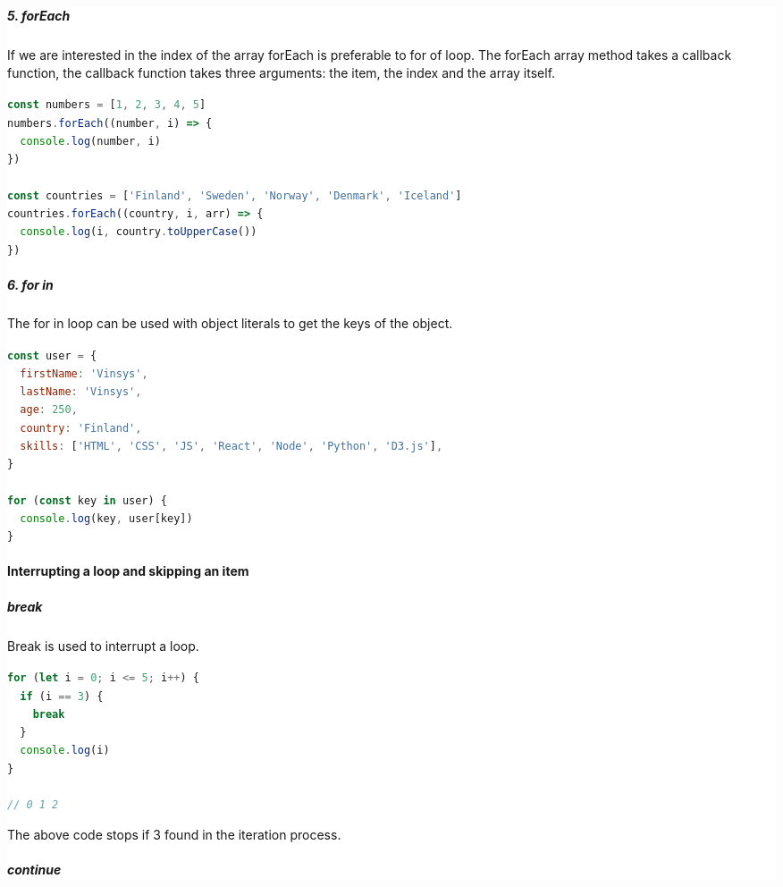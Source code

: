 ##### 5. forEach

If we are interested in the index of the array forEach is preferable to for of loop. The forEach array method takes a callback function, the callback function takes three arguments: the item, the index and the array itself.

```js
const numbers = [1, 2, 3, 4, 5]
numbers.forEach((number, i) => {
  console.log(number, i)
})

const countries = ['Finland', 'Sweden', 'Norway', 'Denmark', 'Iceland']
countries.forEach((country, i, arr) => {
  console.log(i, country.toUpperCase())
})
```

##### 6. for in

The for in loop can be used with object literals to get the keys of the object.

```js
const user = {
  firstName: 'Vinsys',
  lastName: 'Vinsys',
  age: 250,
  country: 'Finland',
  skills: ['HTML', 'CSS', 'JS', 'React', 'Node', 'Python', 'D3.js'],
}

for (const key in user) {
  console.log(key, user[key])
}
```

#### Interrupting a loop and skipping an item

##### break

Break is used to interrupt a loop.

```js
for (let i = 0; i <= 5; i++) {
  if (i == 3) {
    break
  }
  console.log(i)
}

// 0 1 2
```

The above code stops if 3 found in the iteration process.

##### continue
